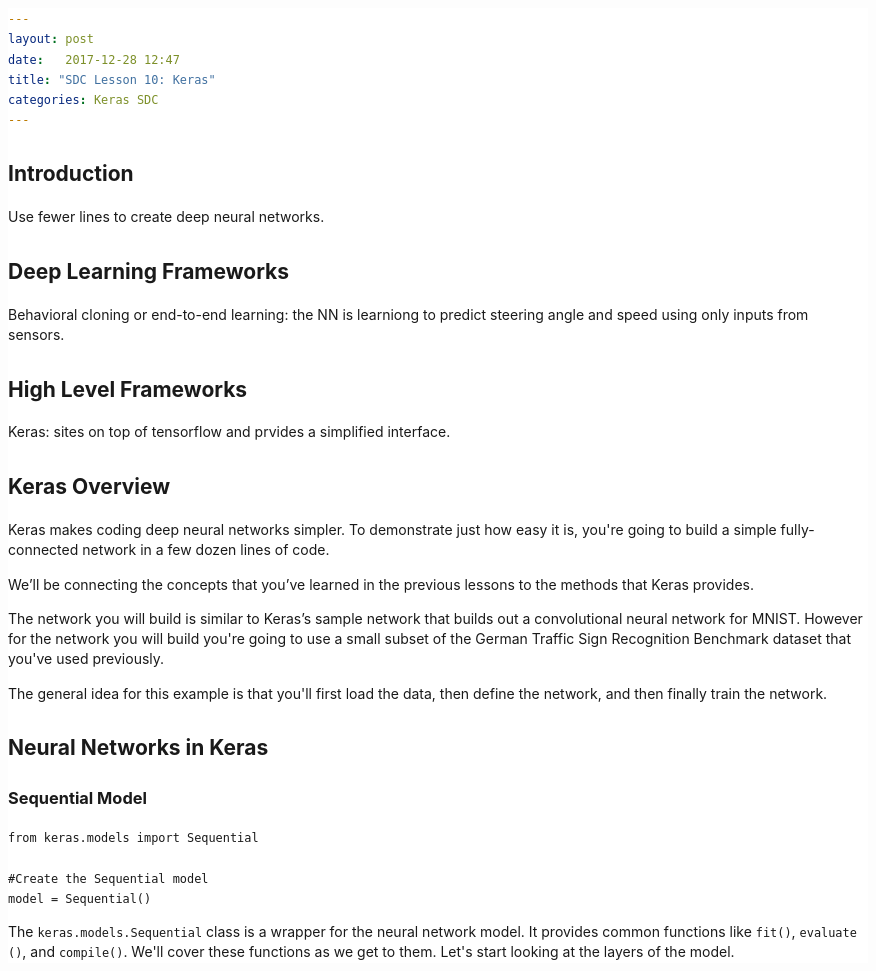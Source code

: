 ```yaml
---
layout: post
date:   2017-12-28 12:47
title: "SDC Lesson 10: Keras"
categories: Keras SDC
---
```


## Introduction

Use fewer lines to create deep neural networks.

## Deep Learning Frameworks

Behavioral cloning or end-to-end learning: the NN is learniong to predict steering angle and speed using only inputs from sensors.

## High Level Frameworks

Keras: sites on top of tensorflow and prvides a simplified interface.

## Keras Overview

Keras makes coding deep neural networks simpler. To demonstrate just how easy it is, you're going to build a simple fully-connected network in a few dozen lines of code.

We’ll be connecting the concepts that you’ve learned in the previous lessons to the methods that Keras provides.

The network you will build is similar to Keras’s sample network that builds out a convolutional neural network for MNIST. However for the network you will build you're going to use a small subset of the German Traffic Sign Recognition Benchmark dataset that you've used previously.

The general idea for this example is that you'll first load the data, then define the network, and then finally train the network.

## Neural Networks in Keras

### Sequential Model

```
from keras.models import Sequential

#Create the Sequential model
model = Sequential()
```

The `keras.models.Sequential` class is a wrapper for the neural network model. It provides common functions like `fit()`, `evaluate()`, and `compile()`. We'll cover these functions as we get to them. Let's start looking at the layers of the model.
